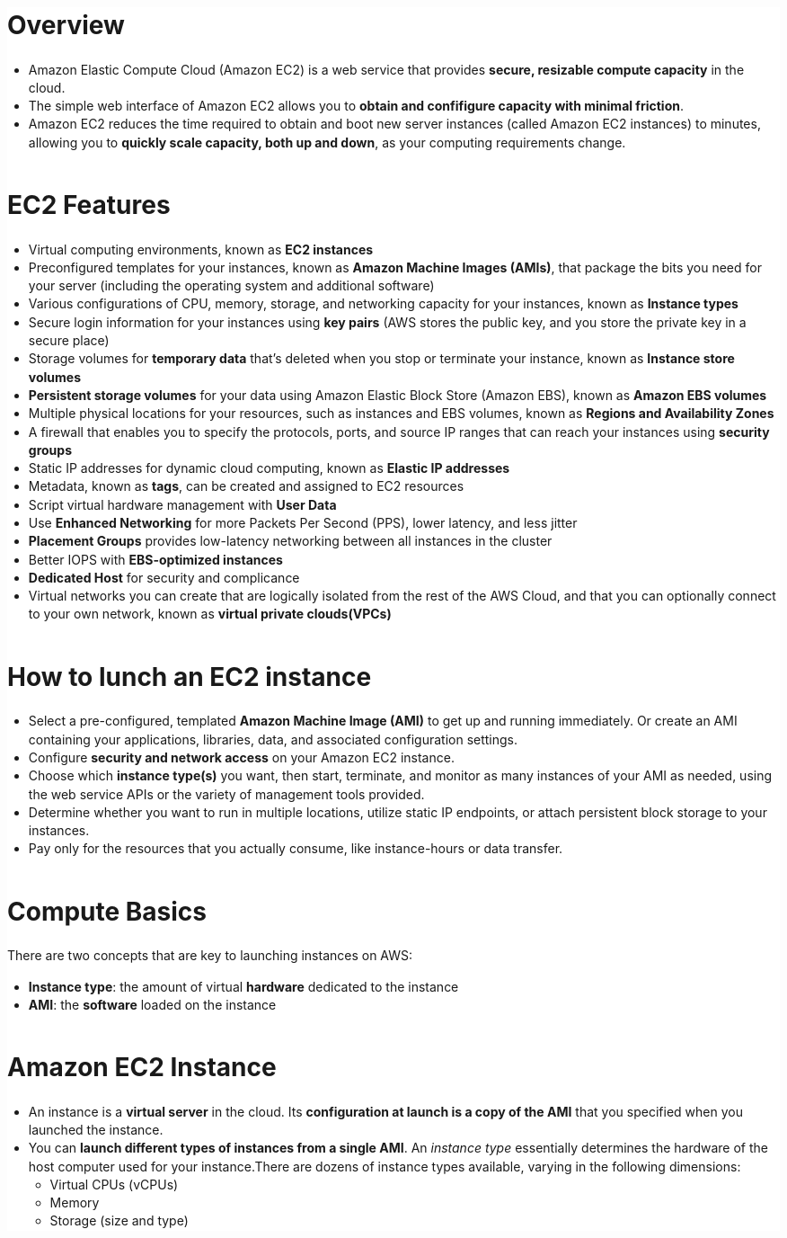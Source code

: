 # Overview
+ Amazon Elastic Compute Cloud (Amazon EC2) is a web service that provides **secure, resizable compute capacity** in the cloud. 
+ The simple web interface of Amazon EC2 allows you to **obtain and confifigure capacity with minimal friction**.
+ Amazon EC2 reduces the time required to obtain and boot new server instances (called Amazon EC2 instances) to minutes, allowing you to **quickly scale capacity, both up and down**, as your computing requirements change. 
# EC2 Features
+ Virtual computing environments, known as **EC2 instances**
+ Preconfigured templates for your instances, known as **Amazon Machine Images (AMIs)**, that package the bits you need for your server (including the operating system and additional software)
+ Various configurations of CPU, memory, storage, and networking capacity for your instances, known as **Instance types**
+ Secure login information for your instances using **key pairs** (AWS stores the public key, and you store the private key in a secure place)
+ Storage volumes for **temporary data** that’s deleted when you stop or terminate your instance, known as **Instance store volumes**
+ **Persistent storage volumes** for your data using Amazon Elastic Block Store (Amazon EBS), known as **Amazon EBS volumes**
+ Multiple physical locations for your resources, such as instances and EBS volumes, known as **Regions and Availability Zones**
+ A firewall that enables you to specify the protocols, ports, and source IP ranges that can reach your instances using **security groups**
+ Static IP addresses for dynamic cloud computing, known as **Elastic IP addresses**
+ Metadata, known as **tags**, can be created and assigned to EC2 resources
+ Script virtual hardware management with **User Data**
+ Use **Enhanced Networking** for more Packets Per Second (PPS), lower latency, and less jitter
+ **Placement Groups** provides low-latency networking between all instances in the cluster
+ Better IOPS with **EBS-optimized instances**
+ **Dedicated Host** for security and complicance
+ Virtual networks you can create that are logically isolated from the rest of the AWS Cloud, and that you can optionally connect to your own network, known as **virtual private clouds(VPCs)** 
# How to lunch an EC2 instance
+ Select a pre-configured, templated **Amazon Machine Image (AMI)** to get up and running immediately. Or create an AMI containing your applications, libraries, data, and associated configuration settings.
+ Configure **security and network access** on your Amazon EC2 instance.
+ Choose which **instance type(s)** you want, then start, terminate, and monitor as many instances of your AMI as needed, using the web service APIs or the variety of management tools provided.
+ Determine whether you want to run in multiple locations, utilize static IP endpoints, or attach persistent block storage to your instances.
+ Pay only for the resources that you actually consume, like instance-hours or data transfer.
# Compute Basics
There are two concepts that are key to launching instances on AWS: 
+ **Instance type**: the amount of virtual **hardware** dedicated to the instance 
+ **AMI**: the **software** loaded on the instance
# Amazon EC2 Instance
+ An instance is a **virtual server** in the cloud. Its **configuration at launch is a copy of the AMI** that you specified when you launched the instance.
+ You can **launch different types of instances from a single AMI**. An *instance type* essentially determines the hardware of the host computer used for your instance.There are dozens of instance types available, varying in the following dimensions:
  + Virtual CPUs (vCPUs)
  + Memory
  + Storage (size and type)